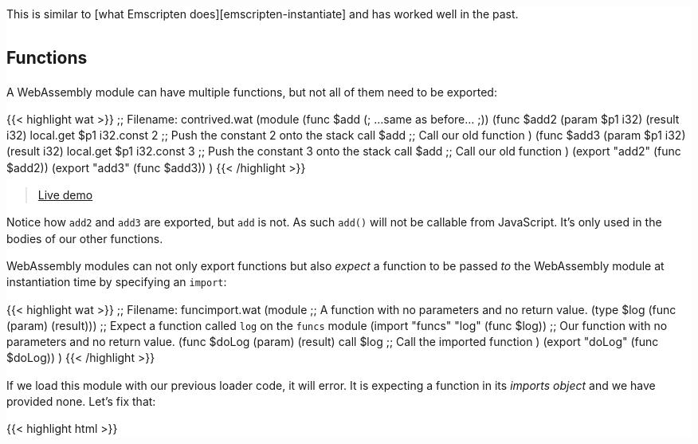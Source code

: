 This is similar to [what Emscripten does][emscripten-instantiate] and has worked well in the past.

## Functions

A WebAssembly module can have multiple functions, but not all of them need to be exported:

{{< highlight wat >}}
;; Filename: contrived.wat
(module
  (func $add (; …same as before… ;))
  (func $add2 (param $p1 i32) (result i32)
    local.get $p1
    i32.const 2 ;; Push the constant 2 onto the stack
    call $add ;; Call our old function
  )
  (func $add3 (param $p1 i32) (result i32)
    local.get $p1
    i32.const 3 ;; Push the constant 3 onto the stack
    call $add ;; Call our old function
  )
  (export "add2" (func $add2))
  (export "add3" (func $add3))
)
{{< /highlight >}}

> [Live demo](examples/wat_contrived/)

Notice how `add2` and `add3` are exported, but `add` is not. As such `add()` will not be callable from JavaScript. It’s only used in the bodies of our other functions.

WebAssembly modules can not only export functions but also _expect_ a function to be passed _to_ the WebAssembly module at instantiation time by specifying an `import`:

{{< highlight wat >}}
;; Filename: funcimport.wat
(module
  ;; A function with no parameters and no return value.
  (type $log (func (param) (result)))
  ;; Expect a function called `log` on the `funcs` module
  (import "funcs" "log" (func $log))
  ;; Our function with no parameters and no return value.
  (func $doLog (param) (result)
    call $log ;; Call the imported function
  )
  (export "doLog" (func $doLog))
)
{{< /highlight >}}

If we load this module with our previous loader code, it will error. It is expecting a function in its _imports object_ and we have provided none. Let’s fix that:

{{< highlight html >}}
<script>
  async function run() {
    function log() {
      console.log("This is the log() function");
    }


[WebAssembly.org]: https://webassembly.org
[jsjanuary]: https://www.javascriptjanuary.com/blog/webassembly-neither-web-nor-assembly-but-revolutionary
[spec]: https://webassembly.github.io/spec/core/bikeshed/index.html
[wat]: https://developer.mozilla.org/en-US/docs/WebAssembly/Understanding_the_text_format
[wabt]: https://github.com/WebAssembly/wabt
[WebAssembly.studio]: https://webassembly.studio
[instructions]: https://webassembly.github.io/spec/core/bikeshed/index.html#instructions%E2%91%A8
[wasm-bindgen]: https://rustwasm.github.io/docs/wasm-bindgen/
[ArrayBuffer]: https://developer.mozilla.org/en-US/docs/Web/JavaScript/Reference/Global_Objects/ArrayBuffer
[Float32Array]: https://developer.mozilla.org/en-US/docs/Web/JavaScript/Reference/Global_Objects/Float32Array
[Int8Array]: https://developer.mozilla.org/en-US/docs/Web/JavaScript/Reference/Global_Objects/Int8Array
[Memory]: https://developer.mozilla.org/en-US/docs/Web/JavaScript/Reference/Global_Objects/WebAssembly/Memory
[meminit]: https://webassembly.github.io/spec/core/bikeshed/index.html#memories%E2%91%A7
[data segements]: https://webassembly.github.io/spec/core/bikeshed/index.html#data-segments%E2%91%A4
[numeric instructions]: https://webassembly.github.io/spec/core/bikeshed/index.html#numeric-instructions%E2%91%A8
[tables]: https://webassembly.github.io/spec/core/bikeshed/index.html#tables%E2%91%A7
[AssemblyScript]: https://github.com/AssemblyScript
[Globals]: https://webassembly.github.io/spec/core/bikeshed/index.html#globals%E2%91%A7
[Emscripten]: https://emscripten.org
[emscripten-instantiate]: https://github.com/emscripten-core/emscripten/blob/941bbc6b9b35d3124f17d2503d7a32cc81032dac/src/preamble.js#L2295-L2309